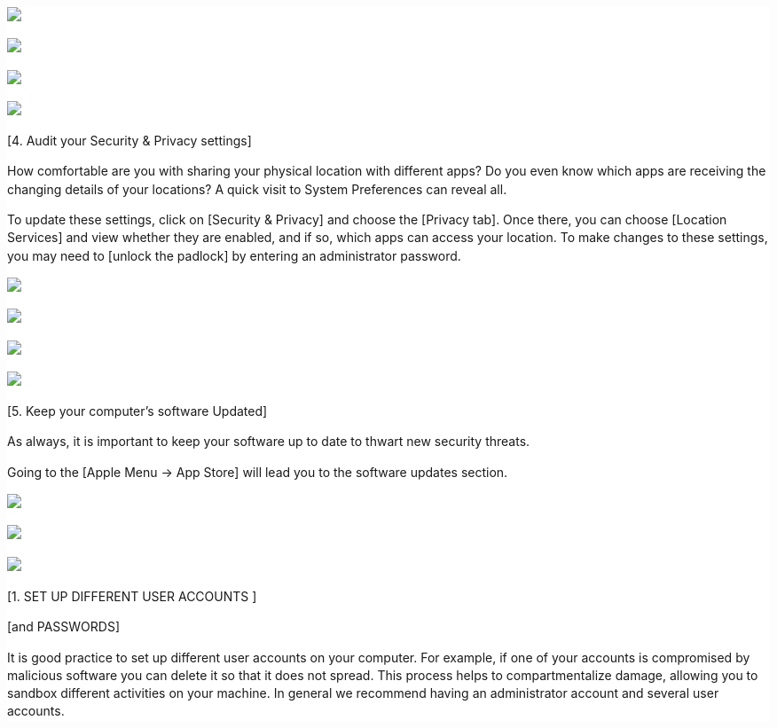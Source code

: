 ![](/images/sy_mac010.png)

![](/images/sy_mac0101.png)

![](/images/sy_mac011.png)

![](/images/sy_mac0111.png)

[4. Audit your Security & Privacy settings]

How comfortable are you with sharing your physical location with
different apps? Do you even know which apps are receiving the changing
details of your locations? A quick visit to System Preferences can
reveal all.

To update these settings, click on [Security &
Privacy] and choose the [Privacy
tab]. Once there, you can choose [Location
Services] and view whether they are enabled, and if
so, which apps can access your location. To make changes to these
settings, you may need to [unlock the padlock] by
entering an administrator password.

![](/images/sy_mac012.png)

![](/images/sy_mac0121.png)

![](/images/sy_mac013.png)

![](/images/sy_mac0131.png)

[5. Keep your computer’s software Updated]

As always, it is important to keep your software up to date to thwart
new security threats.

Going to the [Apple Menu → App Store] will lead you
to the software updates section.

![](/images/Keep_your_computers_software_Updated.png)

![](/images/Keep_your_computers_software_Updated1.png)

![](/images/157.png)

[1. SET UP DIFFERENT USER ACCOUNTS ]

[and PASSWORDS]

It is good practice to set up different user accounts on your computer.
For example, if one of your accounts is compromised by malicious
software you can delete it so that it does not spread. This process
helps to compartmentalize damage, allowing you to sandbox different
activities on your machine. In general we recommend having an
administrator account and several user accounts.
